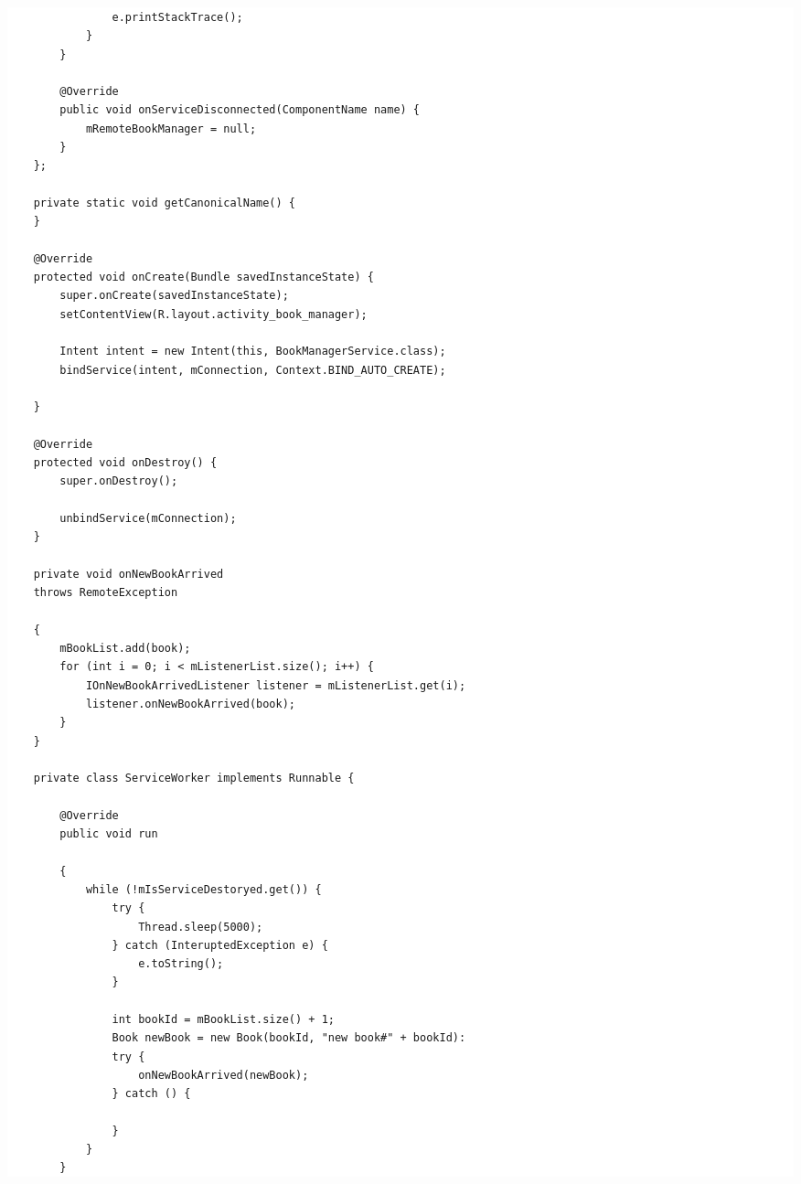 ```
                e.printStackTrace();
            }
        }

        @Override
        public void onServiceDisconnected(ComponentName name) {
            mRemoteBookManager = null;
        }
    };

    private static void getCanonicalName() {
    }

    @Override
    protected void onCreate(Bundle savedInstanceState) {
        super.onCreate(savedInstanceState);
        setContentView(R.layout.activity_book_manager);

        Intent intent = new Intent(this, BookManagerService.class);
        bindService(intent, mConnection, Context.BIND_AUTO_CREATE);

    }

    @Override
    protected void onDestroy() {
        super.onDestroy();

        unbindService(mConnection);
    }

    private void onNewBookArrived
    throws RemoteException

    {
        mBookList.add(book);
        for (int i = 0; i < mListenerList.size(); i++) {
            IOnNewBookArrivedListener listener = mListenerList.get(i);
            listener.onNewBookArrived(book);
        }
    }

    private class ServiceWorker implements Runnable {

        @Override
        public void run

        {
            while (!mIsServiceDestoryed.get()) {
                try {
                    Thread.sleep(5000);
                } catch (InteruptedException e) {
                    e.toString();
                }

                int bookId = mBookList.size() + 1;
                Book newBook = new Book(bookId, "new book#" + bookId):
                try {
                    onNewBookArrived(newBook);
                } catch () {

                }
            }
        }
```
